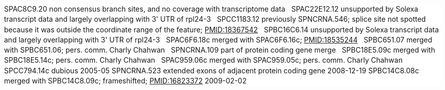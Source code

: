  <tr>
  <td>SPAC8C9.20</td>
  <td>non consensus branch sites, and no coverage with transcriptome data</td>
  <td>&nbsp;</td>
 </tr>
 <tr>
  <td>SPAC22E12.12</td>
  <td>unsupported by Solexa transcript data and largely overlapping with 3' UTR of rpl24-3</td>
  <td>&nbsp;</td>
 </tr>
 <tr>
  <td>SPCC1183.12</td>
  <td>previously SPNCRNA.546; splice site not spotted because it was outside the coordinate range of the feature; <a href="http://www.ncbi.nlm.nih.gov/pubmed?term=18367542">PMID:18367542</a></td>
  <td>&nbsp;</td>
 </tr>
 <tr>
  <td>SPBC16C6.14</td>
  <td>unsupported by Solexa transcript data and largely overlapping with 3' UTR of rpl24-3</td>
  <td>&nbsp;</td>
 </tr>
 <tr>
  <td>SPAC6F6.18c</td>
  <td>merged with SPAC6F6.16c; <a href="http://www.ncbi.nlm.nih.gov/pubmed?term=18535244">PMID:18535244</a></td>
  <td>&nbsp;</td>
 </tr>
 <tr>
  <td>SPBC651.07</td>
  <td>merged with SPBC651.06; pers. comm. Charly Chahwan</td>
  <td>&nbsp;</td>
 </tr>
 <tr>
  <td>SPNCRNA.109</td>
  <td>part of protein coding gene merge</td>
  <td>&nbsp;</td>
 </tr>
 <tr>
  <td>SPBC18E5.09c</td>
  <td>merged with SPBC18E5.14c; pers. comm. Charly Chahwan</td>
  <td>&nbsp;</td>
 </tr>
 <tr>
  <td>SPAC959.06c</td>
  <td>merged with SPAC959.05c; pers. comm. Charly Chahwan</td>
  <td>&nbsp;</td>
 </tr>
 <tr>
  <td>SPCC794.14c</td>
  <td>dubious</td>
  <td>2005-05</td>
 </tr>
 <tr>
  <td>SPNCRNA.523</td>
  <td>extended exons of adjacent protein coding gene</td>
  <td>2008-12-19</td>
 </tr>
 <tr>
  <td>SPBC14C8.08c</td>
  <td>merged with SPBC14C8.09c; frameshifted; <a href="http://www.ncbi.nlm.nih.gov/pubmed?term=16823372">PMID:16823372</a></td>
  <td>2009-02-02</td>
 </tr>
 <tr>